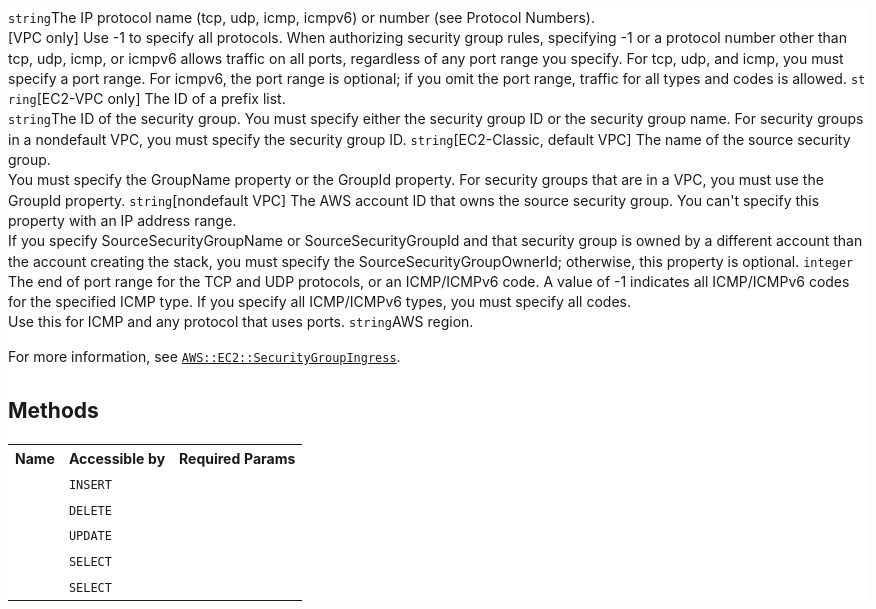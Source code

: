 <tr><td><CopyableCode code="ip_protocol" /></td><td><code>string</code></td><td>The IP protocol name (tcp, udp, icmp, icmpv6) or number (see Protocol Numbers).<br />&#91;VPC only&#93; Use -1 to specify all protocols. When authorizing security group rules, specifying -1 or a protocol number other than tcp, udp, icmp, or icmpv6 allows traffic on all ports, regardless of any port range you specify. For tcp, udp, and icmp, you must specify a port range. For icmpv6, the port range is optional; if you omit the port range, traffic for all types and codes is allowed.</td></tr>
<tr><td><CopyableCode code="source_prefix_list_id" /></td><td><code>string</code></td><td>&#91;EC2-VPC only&#93; The ID of a prefix list.<br /></td></tr>
<tr><td><CopyableCode code="source_security_group_id" /></td><td><code>string</code></td><td>The ID of the security group. You must specify either the security group ID or the security group name. For security groups in a nondefault VPC, you must specify the security group ID.</td></tr>
<tr><td><CopyableCode code="source_security_group_name" /></td><td><code>string</code></td><td>&#91;EC2-Classic, default VPC&#93; The name of the source security group.<br />You must specify the GroupName property or the GroupId property. For security groups that are in a VPC, you must use the GroupId property.</td></tr>
<tr><td><CopyableCode code="source_security_group_owner_id" /></td><td><code>string</code></td><td>&#91;nondefault VPC&#93; The AWS account ID that owns the source security group. You can't specify this property with an IP address range.<br />If you specify SourceSecurityGroupName or SourceSecurityGroupId and that security group is owned by a different account than the account creating the stack, you must specify the SourceSecurityGroupOwnerId; otherwise, this property is optional.</td></tr>
<tr><td><CopyableCode code="to_port" /></td><td><code>integer</code></td><td>The end of port range for the TCP and UDP protocols, or an ICMP/ICMPv6 code. A value of -1 indicates all ICMP/ICMPv6 codes for the specified ICMP type. If you specify all ICMP/ICMPv6 types, you must specify all codes.<br />Use this for ICMP and any protocol that uses ports.</td></tr>
<tr><td><CopyableCode code="region" /></td><td><code>string</code></td><td>AWS region.</td></tr>
</tbody>
</table>

For more information, see <a href="https://docs.aws.amazon.com/AWSCloudFormation/latest/UserGuide/aws-resource-ec2-securitygroupingress.html"><code>AWS::EC2::SecurityGroupIngress</code></a>.

## Methods

<table>
<tbody>
  <tr>
    <th>Name</th>
    <th>Accessible by</th>
    <th>Required Params</th>
  </tr>
  <tr>
    <td><CopyableCode code="create_resource" /></td>
    <td><code>INSERT</code></td>
    <td><CopyableCode code="IpProtocol, region" /></td>
  </tr>
  <tr>
    <td><CopyableCode code="delete_resource" /></td>
    <td><code>DELETE</code></td>
    <td><CopyableCode code="data__Identifier, region" /></td>
  </tr>
  <tr>
    <td><CopyableCode code="update_resource" /></td>
    <td><code>UPDATE</code></td>
    <td><CopyableCode code="data__Identifier, data__PatchDocument, region" /></td>
  </tr>
  <tr>
    <td><CopyableCode code="list_resources" /></td>
    <td><code>SELECT</code></td>
    <td><CopyableCode code="region" /></td>
  </tr>
  <tr>
    <td><CopyableCode code="get_resource" /></td>
    <td><code>SELECT</code></td>
    <td><CopyableCode code="data__Identifier, region" /></td>